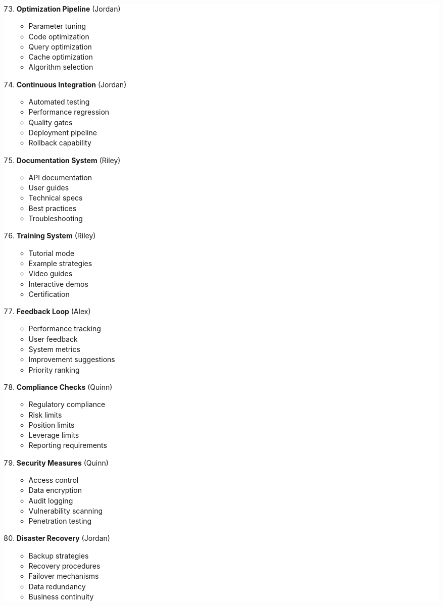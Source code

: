 73. **Optimization Pipeline** (Jordan)
    - Parameter tuning
    - Code optimization
    - Query optimization
    - Cache optimization
    - Algorithm selection

74. **Continuous Integration** (Jordan)
    - Automated testing
    - Performance regression
    - Quality gates
    - Deployment pipeline
    - Rollback capability

75. **Documentation System** (Riley)
    - API documentation
    - User guides
    - Technical specs
    - Best practices
    - Troubleshooting

76. **Training System** (Riley)
    - Tutorial mode
    - Example strategies
    - Video guides
    - Interactive demos
    - Certification

77. **Feedback Loop** (Alex)
    - Performance tracking
    - User feedback
    - System metrics
    - Improvement suggestions
    - Priority ranking

78. **Compliance Checks** (Quinn)
    - Regulatory compliance
    - Risk limits
    - Position limits
    - Leverage limits
    - Reporting requirements

79. **Security Measures** (Quinn)
    - Access control
    - Data encryption
    - Audit logging
    - Vulnerability scanning
    - Penetration testing

80. **Disaster Recovery** (Jordan)
    - Backup strategies
    - Recovery procedures
    - Failover mechanisms
    - Data redundancy
    - Business continuity
